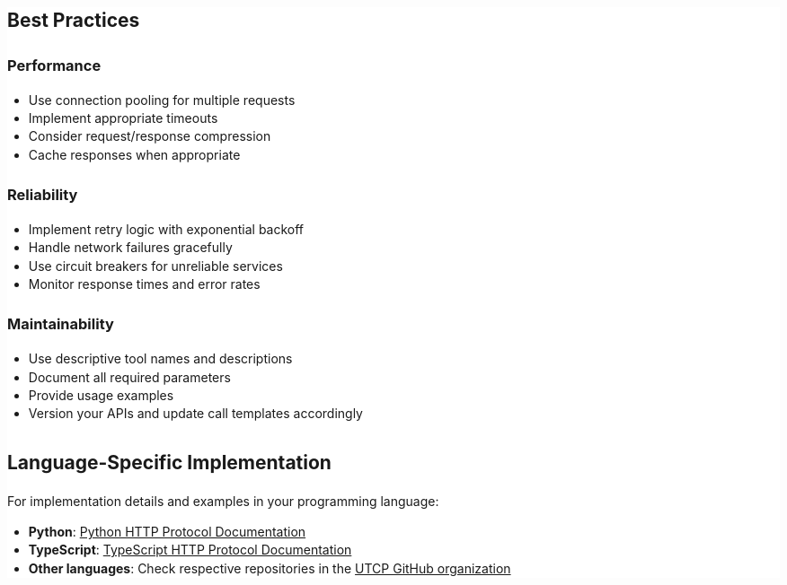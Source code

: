 ## Best Practices

### Performance
- Use connection pooling for multiple requests
- Implement appropriate timeouts
- Consider request/response compression
- Cache responses when appropriate

### Reliability
- Implement retry logic with exponential backoff
- Handle network failures gracefully
- Use circuit breakers for unreliable services
- Monitor response times and error rates

### Maintainability
- Use descriptive tool names and descriptions
- Document all required parameters
- Provide usage examples
- Version your APIs and update call templates accordingly

## Language-Specific Implementation

For implementation details and examples in your programming language:

- **Python**: [Python HTTP Protocol Documentation](https://github.com/universal-tool-calling-protocol/python-utcp/blob/main/docs/protocols/http.md)
- **TypeScript**: [TypeScript HTTP Protocol Documentation](https://github.com/universal-tool-calling-protocol/typescript-utcp/blob/main/docs/protocols/http.md)
- **Other languages**: Check respective repositories in the [UTCP GitHub organization](https://github.com/universal-tool-calling-protocol)
